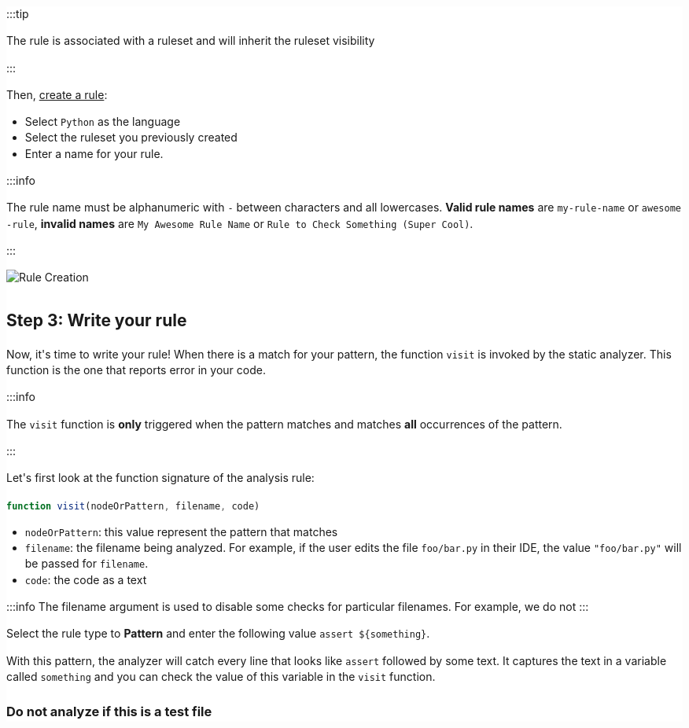 :::tip

The rule is associated with a ruleset and will inherit the ruleset visibility

:::

Then, [create a rule](https://app.codiga.io/analysis/rule/create):

- Select `Python` as the language
- Select the ruleset you previously created
- Enter a name for your rule.

:::info

The rule name must be alphanumeric with `-` between characters and all lowercases.
**Valid rule names** are `my-rule-name` or `awesome-rule`, **invalid names** are `My Awesome Rule Name` or `Rule to Check Something (Super Cool)`.

:::

![Rule Creation](/img/rosie/tutorials/pattern/rule-creation.png)

## Step 3: Write your rule

Now, it's time to write your rule! When there is a match for your pattern, the function
`visit` is invoked by the static analyzer. This function is the one that reports error in
your code.

:::info

The `visit` function is **only** triggered when the pattern matches and matches **all**
occurrences of the pattern.

:::

Let's first look at the function signature of the analysis rule:

```javascript
function visit(nodeOrPattern, filename, code)
```

- `nodeOrPattern`: this value represent the pattern that matches
- `filename`: the filename being analyzed. For example, if the user edits the file `foo/bar.py` in their IDE, the value `"foo/bar.py"` will be passed for `filename`.
- `code`: the code as a text

:::info
The filename argument is used to disable some checks for particular filenames. For example, we do not
:::

Select the rule type to **Pattern** and enter the following value `assert ${something}`.

With this pattern, the analyzer will catch every line that looks like `assert` followed by some text.
It captures the text in a variable called `something` and you can check the value of this variable
in the `visit` function.

### Do not analyze if this is a test file
